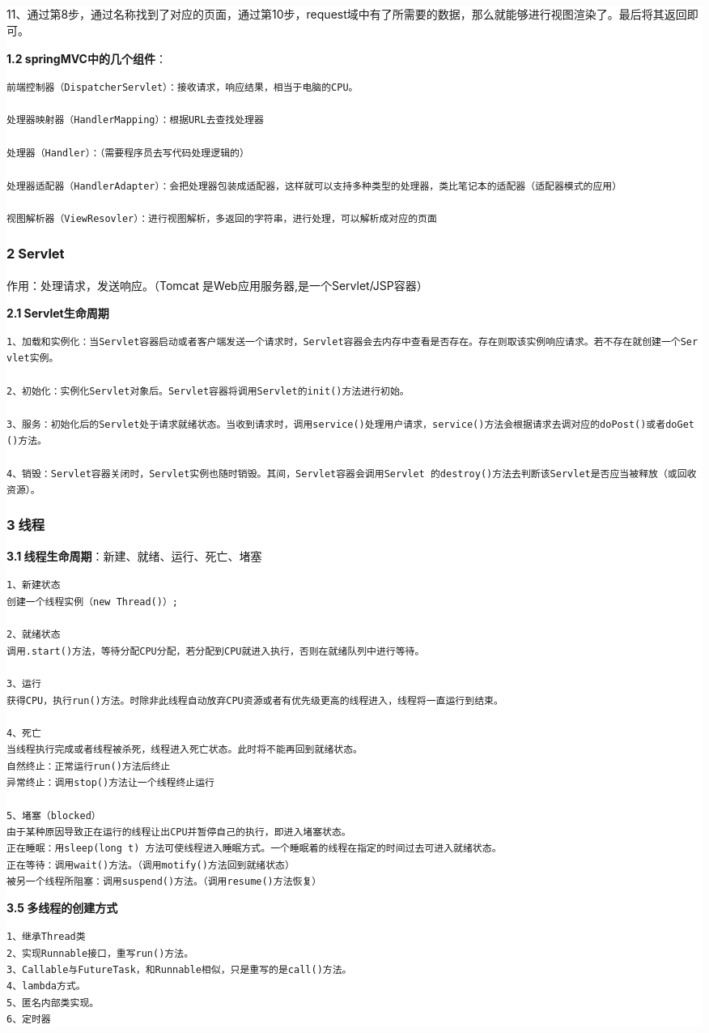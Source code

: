 11、通过第8步，通过名称找到了对应的页面，通过第10步，request域中有了所需要的数据，那么就能够进行视图渲染了。最后将其返回即可。

**1.2 springMVC中的几个组件**：

	前端控制器（DispatcherServlet）：接收请求，响应结果，相当于电脑的CPU。
	
	处理器映射器（HandlerMapping）：根据URL去查找处理器
	
	处理器（Handler）：（需要程序员去写代码处理逻辑的）
	
	处理器适配器（HandlerAdapter）：会把处理器包装成适配器，这样就可以支持多种类型的处理器，类比笔记本的适配器（适配器模式的应用）
	
	视图解析器（ViewResovler）：进行视图解析，多返回的字符串，进行处理，可以解析成对应的页面

### 2 Servlet

作用：处理请求，发送响应。（Tomcat 是Web应用服务器,是一个Servlet/JSP容器）

**2.1 Servlet生命周期**
 
	1、加载和实例化：当Servlet容器启动或者客户端发送一个请求时，Servlet容器会去内存中查看是否存在。存在则取该实例响应请求。若不存在就创建一个Servlet实例。
	
	2、初始化：实例化Servlet对象后。Servlet容器将调用Servlet的init()方法进行初始。
	
	3、服务：初始化后的Servlet处于请求就绪状态。当收到请求时，调用service()处理用户请求，service()方法会根据请求去调对应的doPost()或者doGet()方法。
	
	4、销毁：Servlet容器关闭时，Servlet实例也随时销毁。其间，Servlet容器会调用Servlet 的destroy()方法去判断该Servlet是否应当被释放（或回收资源）。

### 3 线程

**3.1 线程生命周期**：新建、就绪、运行、死亡、堵塞

	1、新建状态
	创建一个线程实例（new Thread()）;
	
	2、就绪状态
	调用.start()方法，等待分配CPU分配，若分配到CPU就进入执行，否则在就绪队列中进行等待。
	
	3、运行
	获得CPU，执行run()方法。时除非此线程自动放弃CPU资源或者有优先级更高的线程进入，线程将一直运行到结束。
	
	4、死亡
	当线程执行完成或者线程被杀死，线程进入死亡状态。此时将不能再回到就绪状态。
	自然终止：正常运行run()方法后终止
	异常终止：调用stop()方法让一个线程终止运行

	5、堵塞（blocked）
	由于某种原因导致正在运行的线程让出CPU并暂停自己的执行，即进入堵塞状态。
	正在睡眠：用sleep(long t) 方法可使线程进入睡眠方式。一个睡眠着的线程在指定的时间过去可进入就绪状态。
	正在等待：调用wait()方法。（调用motify()方法回到就绪状态）
	被另一个线程所阻塞：调用suspend()方法。（调用resume()方法恢复）

**3.5 多线程的创建方式**

	1、继承Thread类
	2、实现Runnable接口，重写run()方法。
	3、Callable与FutureTask，和Runnable相似，只是重写的是call()方法。
	4、lambda方式。
	5、匿名内部类实现。
	6、定时器
	